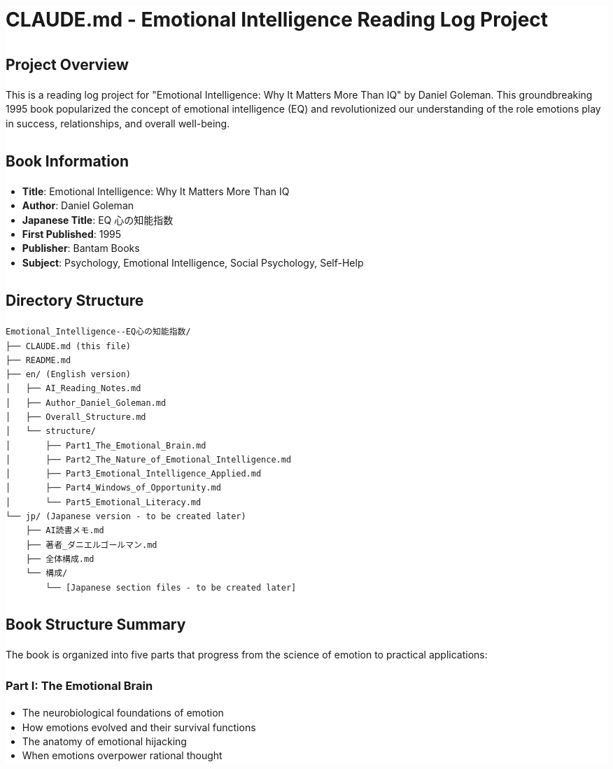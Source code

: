 # CLAUDE.md - Emotional Intelligence Reading Log Project

## Project Overview
This is a reading log project for "Emotional Intelligence: Why It Matters More Than IQ" by Daniel Goleman. This groundbreaking 1995 book popularized the concept of emotional intelligence (EQ) and revolutionized our understanding of the role emotions play in success, relationships, and overall well-being.

## Book Information
- **Title**: Emotional Intelligence: Why It Matters More Than IQ
- **Author**: Daniel Goleman
- **Japanese Title**: EQ 心の知能指数
- **First Published**: 1995
- **Publisher**: Bantam Books
- **Subject**: Psychology, Emotional Intelligence, Social Psychology, Self-Help

## Directory Structure
```
Emotional_Intelligence--EQ心の知能指数/
├── CLAUDE.md (this file)
├── README.md
├── en/ (English version)
│   ├── AI_Reading_Notes.md
│   ├── Author_Daniel_Goleman.md
│   ├── Overall_Structure.md
│   └── structure/
│       ├── Part1_The_Emotional_Brain.md
│       ├── Part2_The_Nature_of_Emotional_Intelligence.md
│       ├── Part3_Emotional_Intelligence_Applied.md
│       ├── Part4_Windows_of_Opportunity.md
│       └── Part5_Emotional_Literacy.md
└── jp/ (Japanese version - to be created later)
    ├── AI読書メモ.md
    ├── 著者_ダニエルゴールマン.md
    ├── 全体構成.md
    └── 構成/
        └── [Japanese section files - to be created later]
```

## Book Structure Summary
The book is organized into five parts that progress from the science of emotion to practical applications:

### Part I: The Emotional Brain
- The neurobiological foundations of emotion
- How emotions evolved and their survival functions
- The anatomy of emotional hijacking
- When emotions overpower rational thought
